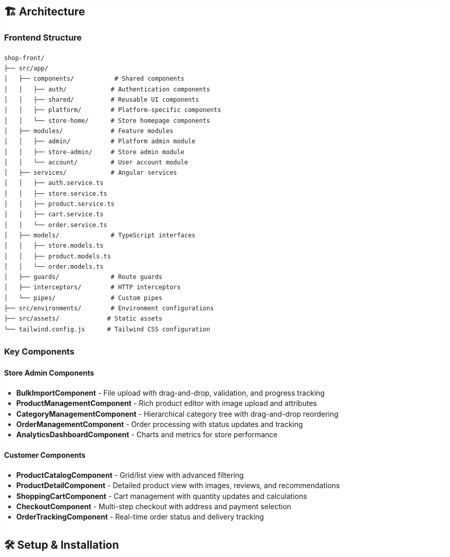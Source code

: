 ## 🏗️ Architecture

### Frontend Structure
```
shop-front/
├── src/app/
│   ├── components/           # Shared components
│   │   ├── auth/            # Authentication components
│   │   ├── shared/          # Reusable UI components
│   │   ├── platform/        # Platform-specific components
│   │   └── store-home/      # Store homepage components
│   ├── modules/             # Feature modules
│   │   ├── admin/           # Platform admin module
│   │   ├── store-admin/     # Store admin module
│   │   └── account/         # User account module
│   ├── services/            # Angular services
│   │   ├── auth.service.ts
│   │   ├── store.service.ts
│   │   ├── product.service.ts
│   │   ├── cart.service.ts
│   │   └── order.service.ts
│   ├── models/              # TypeScript interfaces
│   │   ├── store.models.ts
│   │   ├── product.models.ts
│   │   └── order.models.ts
│   ├── guards/              # Route guards
│   ├── interceptors/        # HTTP interceptors
│   └── pipes/               # Custom pipes
├── src/environments/        # Environment configurations
├── src/assets/             # Static assets
└── tailwind.config.js      # Tailwind CSS configuration
```

### Key Components

#### Store Admin Components
- **BulkImportComponent** - File upload with drag-and-drop, validation, and progress tracking
- **ProductManagementComponent** - Rich product editor with image upload and attributes
- **CategoryManagementComponent** - Hierarchical category tree with drag-and-drop reordering
- **OrderManagementComponent** - Order processing with status updates and tracking
- **AnalyticsDashboardComponent** - Charts and metrics for store performance

#### Customer Components
- **ProductCatalogComponent** - Grid/list view with advanced filtering
- **ProductDetailComponent** - Detailed product view with images, reviews, and recommendations
- **ShoppingCartComponent** - Cart management with quantity updates and calculations
- **CheckoutComponent** - Multi-step checkout with address and payment selection
- **OrderTrackingComponent** - Real-time order status and delivery tracking

## 🛠️ Setup & Installation
